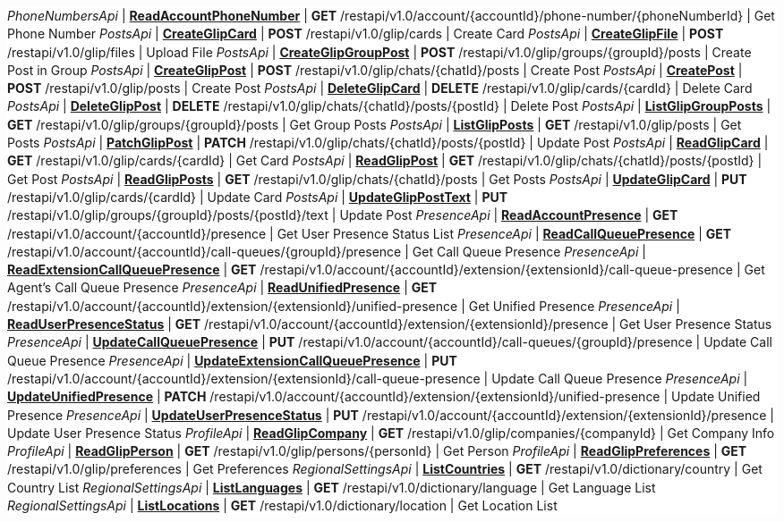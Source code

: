 *PhoneNumbersApi* | [**ReadAccountPhoneNumber**](docs/PhoneNumbersApi.md#readaccountphonenumber) | **GET** /restapi/v1.0/account/{accountId}/phone-number/{phoneNumberId} | Get Phone Number
*PostsApi* | [**CreateGlipCard**](docs/PostsApi.md#createglipcard) | **POST** /restapi/v1.0/glip/cards | Create Card
*PostsApi* | [**CreateGlipFile**](docs/PostsApi.md#createglipfile) | **POST** /restapi/v1.0/glip/files | Upload File
*PostsApi* | [**CreateGlipGroupPost**](docs/PostsApi.md#createglipgrouppost) | **POST** /restapi/v1.0/glip/groups/{groupId}/posts | Create Post in Group
*PostsApi* | [**CreateGlipPost**](docs/PostsApi.md#createglippost) | **POST** /restapi/v1.0/glip/chats/{chatId}/posts | Create Post
*PostsApi* | [**CreatePost**](docs/PostsApi.md#createpost) | **POST** /restapi/v1.0/glip/posts | Create Post
*PostsApi* | [**DeleteGlipCard**](docs/PostsApi.md#deleteglipcard) | **DELETE** /restapi/v1.0/glip/cards/{cardId} | Delete Card
*PostsApi* | [**DeleteGlipPost**](docs/PostsApi.md#deleteglippost) | **DELETE** /restapi/v1.0/glip/chats/{chatId}/posts/{postId} | Delete Post
*PostsApi* | [**ListGlipGroupPosts**](docs/PostsApi.md#listglipgroupposts) | **GET** /restapi/v1.0/glip/groups/{groupId}/posts | Get Group Posts
*PostsApi* | [**ListGlipPosts**](docs/PostsApi.md#listglipposts) | **GET** /restapi/v1.0/glip/posts | Get Posts
*PostsApi* | [**PatchGlipPost**](docs/PostsApi.md#patchglippost) | **PATCH** /restapi/v1.0/glip/chats/{chatId}/posts/{postId} | Update Post
*PostsApi* | [**ReadGlipCard**](docs/PostsApi.md#readglipcard) | **GET** /restapi/v1.0/glip/cards/{cardId} | Get Card
*PostsApi* | [**ReadGlipPost**](docs/PostsApi.md#readglippost) | **GET** /restapi/v1.0/glip/chats/{chatId}/posts/{postId} | Get Post
*PostsApi* | [**ReadGlipPosts**](docs/PostsApi.md#readglipposts) | **GET** /restapi/v1.0/glip/chats/{chatId}/posts | Get Posts
*PostsApi* | [**UpdateGlipCard**](docs/PostsApi.md#updateglipcard) | **PUT** /restapi/v1.0/glip/cards/{cardId} | Update Card
*PostsApi* | [**UpdateGlipPostText**](docs/PostsApi.md#updateglipposttext) | **PUT** /restapi/v1.0/glip/groups/{groupId}/posts/{postId}/text | Update Post
*PresenceApi* | [**ReadAccountPresence**](docs/PresenceApi.md#readaccountpresence) | **GET** /restapi/v1.0/account/{accountId}/presence | Get User Presence Status List
*PresenceApi* | [**ReadCallQueuePresence**](docs/PresenceApi.md#readcallqueuepresence) | **GET** /restapi/v1.0/account/{accountId}/call-queues/{groupId}/presence | Get Call Queue Presence
*PresenceApi* | [**ReadExtensionCallQueuePresence**](docs/PresenceApi.md#readextensioncallqueuepresence) | **GET** /restapi/v1.0/account/{accountId}/extension/{extensionId}/call-queue-presence | Get Agent’s Call Queue Presence
*PresenceApi* | [**ReadUnifiedPresence**](docs/PresenceApi.md#readunifiedpresence) | **GET** /restapi/v1.0/account/{accountId}/extension/{extensionId}/unified-presence | Get Unified Presence
*PresenceApi* | [**ReadUserPresenceStatus**](docs/PresenceApi.md#readuserpresencestatus) | **GET** /restapi/v1.0/account/{accountId}/extension/{extensionId}/presence | Get User Presence Status
*PresenceApi* | [**UpdateCallQueuePresence**](docs/PresenceApi.md#updatecallqueuepresence) | **PUT** /restapi/v1.0/account/{accountId}/call-queues/{groupId}/presence | Update Call Queue Presence
*PresenceApi* | [**UpdateExtensionCallQueuePresence**](docs/PresenceApi.md#updateextensioncallqueuepresence) | **PUT** /restapi/v1.0/account/{accountId}/extension/{extensionId}/call-queue-presence | Update Call Queue Presence
*PresenceApi* | [**UpdateUnifiedPresence**](docs/PresenceApi.md#updateunifiedpresence) | **PATCH** /restapi/v1.0/account/{accountId}/extension/{extensionId}/unified-presence | Update Unified Presence
*PresenceApi* | [**UpdateUserPresenceStatus**](docs/PresenceApi.md#updateuserpresencestatus) | **PUT** /restapi/v1.0/account/{accountId}/extension/{extensionId}/presence | Update User Presence Status
*ProfileApi* | [**ReadGlipCompany**](docs/ProfileApi.md#readglipcompany) | **GET** /restapi/v1.0/glip/companies/{companyId} | Get Company Info
*ProfileApi* | [**ReadGlipPerson**](docs/ProfileApi.md#readglipperson) | **GET** /restapi/v1.0/glip/persons/{personId} | Get Person
*ProfileApi* | [**ReadGlipPreferences**](docs/ProfileApi.md#readglippreferences) | **GET** /restapi/v1.0/glip/preferences | Get Preferences
*RegionalSettingsApi* | [**ListCountries**](docs/RegionalSettingsApi.md#listcountries) | **GET** /restapi/v1.0/dictionary/country | Get Country List
*RegionalSettingsApi* | [**ListLanguages**](docs/RegionalSettingsApi.md#listlanguages) | **GET** /restapi/v1.0/dictionary/language | Get Language List
*RegionalSettingsApi* | [**ListLocations**](docs/RegionalSettingsApi.md#listlocations) | **GET** /restapi/v1.0/dictionary/location | Get Location List